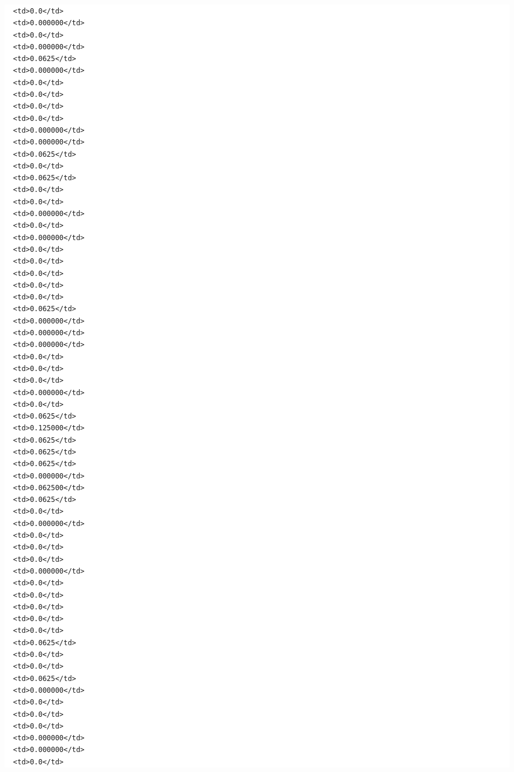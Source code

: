       <td>0.0</td>
      <td>0.000000</td>
      <td>0.0</td>
      <td>0.000000</td>
      <td>0.0625</td>
      <td>0.000000</td>
      <td>0.0</td>
      <td>0.0</td>
      <td>0.0</td>
      <td>0.0</td>
      <td>0.000000</td>
      <td>0.000000</td>
      <td>0.0625</td>
      <td>0.0</td>
      <td>0.0625</td>
      <td>0.0</td>
      <td>0.0</td>
      <td>0.000000</td>
      <td>0.0</td>
      <td>0.000000</td>
      <td>0.0</td>
      <td>0.0</td>
      <td>0.0</td>
      <td>0.0</td>
      <td>0.0</td>
      <td>0.0625</td>
      <td>0.000000</td>
      <td>0.000000</td>
      <td>0.000000</td>
      <td>0.0</td>
      <td>0.0</td>
      <td>0.0</td>
      <td>0.000000</td>
      <td>0.0</td>
      <td>0.0625</td>
      <td>0.125000</td>
      <td>0.0625</td>
      <td>0.0625</td>
      <td>0.0625</td>
      <td>0.000000</td>
      <td>0.062500</td>
      <td>0.0625</td>
      <td>0.0</td>
      <td>0.000000</td>
      <td>0.0</td>
      <td>0.0</td>
      <td>0.0</td>
      <td>0.000000</td>
      <td>0.0</td>
      <td>0.0</td>
      <td>0.0</td>
      <td>0.0</td>
      <td>0.0</td>
      <td>0.0625</td>
      <td>0.0</td>
      <td>0.0</td>
      <td>0.0625</td>
      <td>0.000000</td>
      <td>0.0</td>
      <td>0.0</td>
      <td>0.0</td>
      <td>0.000000</td>
      <td>0.000000</td>
      <td>0.0</td>